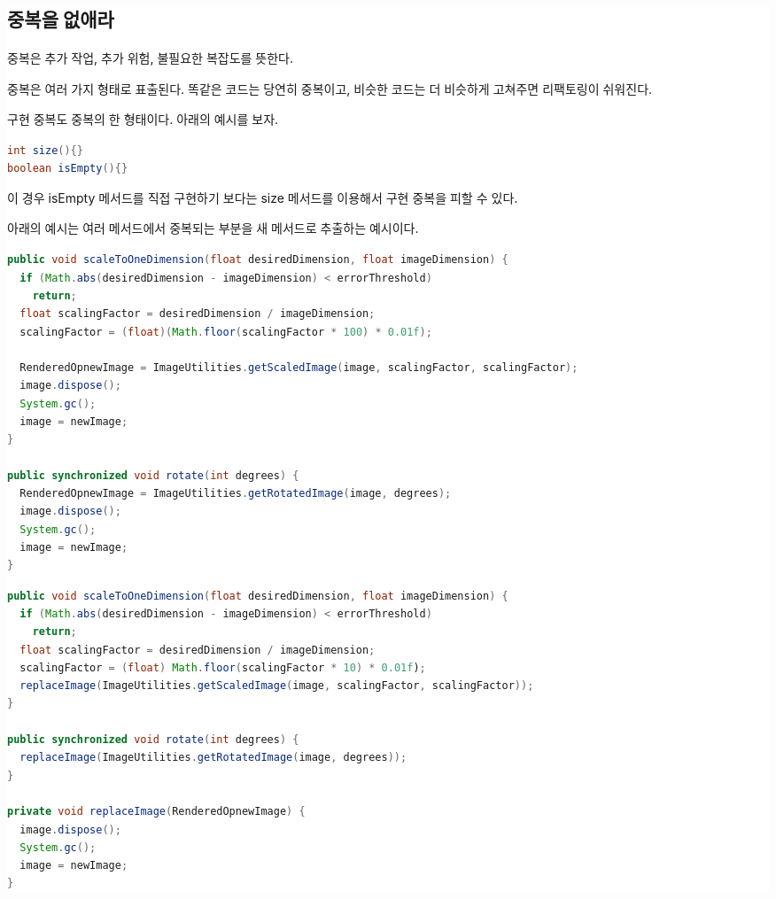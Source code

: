 
## 중복을 없애라

중복은 추가 작업, 추가 위험, 불필요한 복잡도를 뜻한다.

중복은 여러 가지 형태로 표출된다. 똑같은 코드는 당연히 중복이고, 비슷한 코드는 더 비슷하게 고쳐주면 리팩토링이 쉬워진다.

구현 중복도 중복의 한 형태이다. 아래의 예시를 보자.

```java
int size(){}
boolean isEmpty(){}
```

이 경우 isEmpty 메서드를 직접 구현하기 보다는 size 메서드를 이용해서 구현 중복을 피할 수 있다.

아래의 예시는 여러 메서드에서 중복되는 부분을 새 메서드로 추출하는 예시이다.

```java
public void scaleToOneDimension(float desiredDimension, float imageDimension) {
  if (Math.abs(desiredDimension - imageDimension) < errorThreshold)
    return;
  float scalingFactor = desiredDimension / imageDimension;
  scalingFactor = (float)(Math.floor(scalingFactor * 100) * 0.01f);
  
  RenderedOpnewImage = ImageUtilities.getScaledImage(image, scalingFactor, scalingFactor);
  image.dispose();
  System.gc();
  image = newImage;
}

public synchronized void rotate(int degrees) {
  RenderedOpnewImage = ImageUtilities.getRotatedImage(image, degrees);
  image.dispose();
  System.gc();
  image = newImage;
}
```

```java
public void scaleToOneDimension(float desiredDimension, float imageDimension) {
  if (Math.abs(desiredDimension - imageDimension) < errorThreshold)
    return;
  float scalingFactor = desiredDimension / imageDimension;
  scalingFactor = (float) Math.floor(scalingFactor * 10) * 0.01f);
  replaceImage(ImageUtilities.getScaledImage(image, scalingFactor, scalingFactor));
}

public synchronized void rotate(int degrees) {
  replaceImage(ImageUtilities.getRotatedImage(image, degrees));
}

private void replaceImage(RenderedOpnewImage) {
  image.dispose();
  System.gc();
  image = newImage;
}
```
